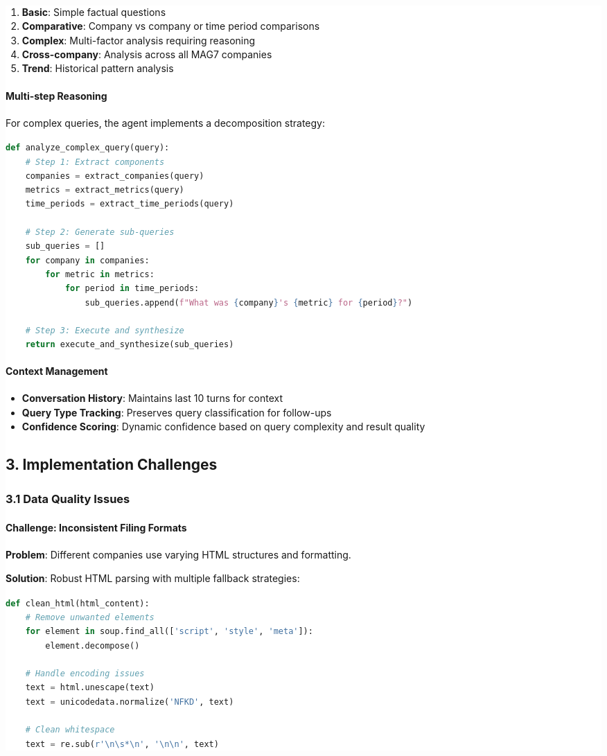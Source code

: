 1. **Basic**: Simple factual questions
2. **Comparative**: Company vs company or time period comparisons
3. **Complex**: Multi-factor analysis requiring reasoning
4. **Cross-company**: Analysis across all MAG7 companies
5. **Trend**: Historical pattern analysis

#### Multi-step Reasoning
For complex queries, the agent implements a decomposition strategy:

```python
def analyze_complex_query(query):
    # Step 1: Extract components
    companies = extract_companies(query)
    metrics = extract_metrics(query)
    time_periods = extract_time_periods(query)
    
    # Step 2: Generate sub-queries
    sub_queries = []
    for company in companies:
        for metric in metrics:
            for period in time_periods:
                sub_queries.append(f"What was {company}'s {metric} for {period}?")
    
    # Step 3: Execute and synthesize
    return execute_and_synthesize(sub_queries)
```

#### Context Management
- **Conversation History**: Maintains last 10 turns for context
- **Query Type Tracking**: Preserves query classification for follow-ups
- **Confidence Scoring**: Dynamic confidence based on query complexity and result quality

## 3. Implementation Challenges

### 3.1 Data Quality Issues

#### Challenge: Inconsistent Filing Formats
**Problem**: Different companies use varying HTML structures and formatting.

**Solution**: Robust HTML parsing with multiple fallback strategies:
```python
def clean_html(html_content):
    # Remove unwanted elements
    for element in soup.find_all(['script', 'style', 'meta']):
        element.decompose()
    
    # Handle encoding issues
    text = html.unescape(text)
    text = unicodedata.normalize('NFKD', text)
    
    # Clean whitespace
    text = re.sub(r'\n\s*\n', '\n\n', text)
```

